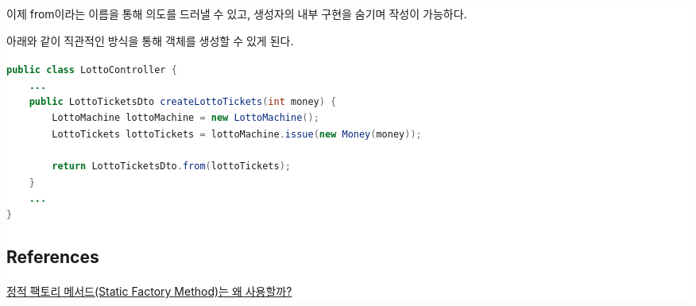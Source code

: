 이제 from이라는 이름을 통해 의도를 드러낼 수 있고, 생성자의 내부 구현을 숨기며 작성이 가능하다.

아래와 같이 직관적인 방식을 통해 객체를 생성할 수 있게 된다.

```java
public class LottoController {
    ...
    public LottoTicketsDto createLottoTickets(int money) {
        LottoMachine lottoMachine = new LottoMachine();
        LottoTickets lottoTickets = lottoMachine.issue(new Money(money));

        return LottoTicketsDto.from(lottoTickets);
    }
    ...
}
```

## References

[정적 팩토리 메서드(Static Factory Method)는 왜 사용할까?](https://tecoble.techcourse.co.kr/post/2020-05-26-static-factory-method/)

<TagLinks />